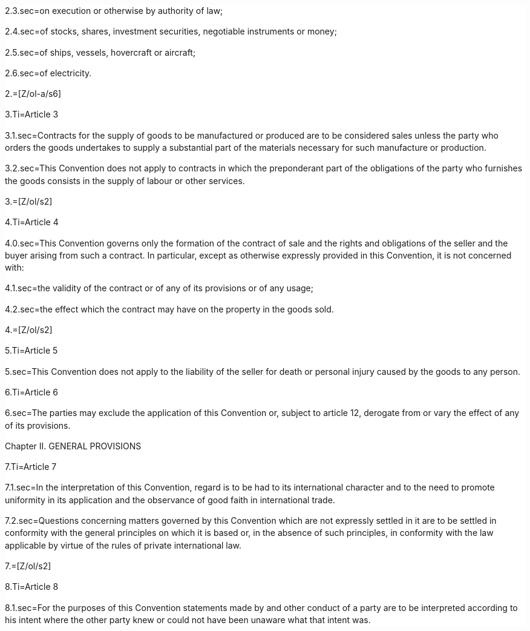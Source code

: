 2.3.sec=on execution or otherwise by authority of law;

2.4.sec=of stocks, shares, investment securities, negotiable instruments or money;

2.5.sec=of ships, vessels, hovercraft or aircraft;

2.6.sec=of electricity.

2.=[Z/ol-a/s6]

3.Ti=Article 3

3.1.sec=Contracts for the supply of goods to be manufactured or produced are to be considered sales unless the party who orders the goods undertakes to supply a substantial part of the materials necessary for such manufacture or production.

3.2.sec=This Convention does not apply to contracts in which the preponderant part of the obligations of the party who furnishes the goods consists in the supply of labour or other services.

3.=[Z/ol/s2]

4.Ti=Article 4

4.0.sec=This Convention governs only the formation of the contract of sale and the rights and obligations of the seller and the buyer arising from such a contract. In particular, except as otherwise expressly provided in this ­Convention, it is not concerned with:

4.1.sec=the validity of the contract or of any of its provisions or of any usage;

4.2.sec=the effect which the contract may have on the property in the goods sold.

4.=[Z/ol/s2]

5.Ti=Article 5

5.sec=This Convention does not apply to the liability of the seller for death or personal injury caused by the goods to any person.

6.Ti=Article 6

6.sec=The parties may exclude the application of this Convention or, subject to article 12, derogate from or vary the effect of any of its provisions.

Chapter II. GENERAL PROVISIONS

7.Ti=Article 7

7.1.sec=In the interpretation of this Convention, regard is to be had to its international character and to the need to promote uniformity in its ­application and the observance of good faith in international trade.

7.2.sec=Questions concerning matters governed by this Convention which are not expressly settled in it are to be settled in conformity with the general principles on which it is based or, in the absence of such principles, in conformity with the law applicable by virtue of the rules of private ­international law.

7.=[Z/ol/s2]

8.Ti=Article 8

8.1.sec=For the purposes of this Convention statements made by and other conduct of a party are to be interpreted according to his intent where the other party knew or could not have been unaware what that intent was.
